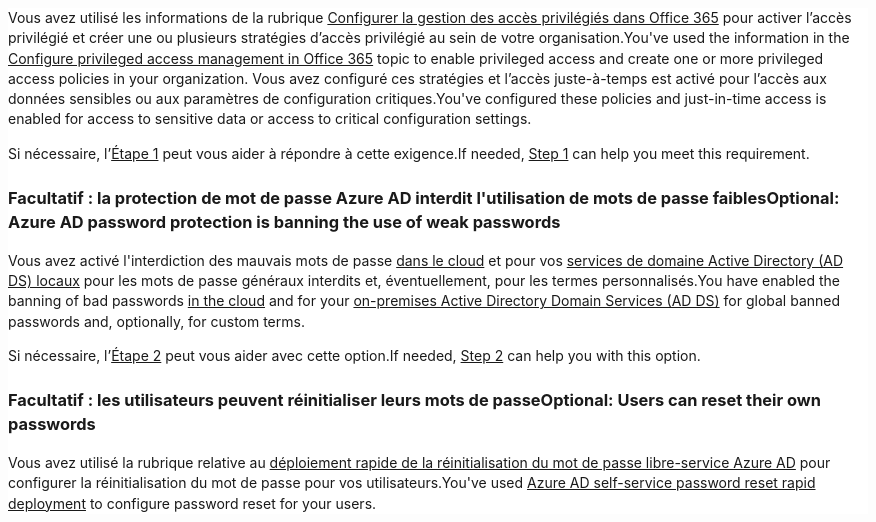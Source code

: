 <span data-ttu-id="a3e8c-119">Vous avez utilisé les informations de la rubrique [Configurer la gestion des accès privilégiés dans Office 365](https://docs.microsoft.com/office365/securitycompliance/privileged-access-management-configuration) pour activer l’accès privilégié et créer une ou plusieurs stratégies d’accès privilégié au sein de votre organisation.</span><span class="sxs-lookup"><span data-stu-id="a3e8c-119">You've used the information in the [Configure privileged access management in Office 365](https://docs.microsoft.com/office365/securitycompliance/privileged-access-management-configuration) topic to enable privileged access and create one or more privileged access policies in your organization.</span></span> <span data-ttu-id="a3e8c-120">Vous avez configuré ces stratégies et l’accès juste-à-temps est activé pour l’accès aux données sensibles ou aux paramètres de configuration critiques.</span><span class="sxs-lookup"><span data-stu-id="a3e8c-120">You've configured these policies and just-in-time access is enabled for access to sensitive data or access to critical configuration settings.</span></span>

<span data-ttu-id="a3e8c-121">Si nécessaire, l’[Étape 1](../identity-create-protect-global-admins.md#identity-pam) peut vous aider à répondre à cette exigence.</span><span class="sxs-lookup"><span data-stu-id="a3e8c-121">If needed, [Step 1](../identity-create-protect-global-admins.md#identity-pam) can help you meet this requirement.</span></span> 

<a name="crit-password-prot"></a>
### <a name="optional-azure-ad-password-protection-is-banning-the-use-of-weak-passwords"></a><span data-ttu-id="a3e8c-122">Facultatif : la protection de mot de passe Azure AD interdit l'utilisation de mots de passe faibles</span><span class="sxs-lookup"><span data-stu-id="a3e8c-122">Optional: Azure AD password protection is banning the use of weak passwords</span></span>

<span data-ttu-id="a3e8c-123">Vous avez activé l'interdiction des mauvais mots de passe [dans le cloud](https://docs.microsoft.com/azure/active-directory/authentication/concept-password-ban-bad) et pour vos [services de domaine Active Directory (AD DS) locaux](https://docs.microsoft.com/azure/active-directory/authentication/concept-password-ban-bad-on-premises) pour les mots de passe généraux interdits et, éventuellement, pour les termes personnalisés.</span><span class="sxs-lookup"><span data-stu-id="a3e8c-123">You have enabled the banning of bad passwords [in the cloud](https://docs.microsoft.com/azure/active-directory/authentication/concept-password-ban-bad) and for your [on-premises Active Directory Domain Services (AD DS)](https://docs.microsoft.com/azure/active-directory/authentication/concept-password-ban-bad-on-premises) for global banned passwords and, optionally, for custom terms.</span></span>

<span data-ttu-id="a3e8c-124">Si nécessaire, l’[Étape 2](../identity-secure-your-passwords.md#identity-password-prot) peut vous aider avec cette option.</span><span class="sxs-lookup"><span data-stu-id="a3e8c-124">If needed, [Step 2](../identity-secure-your-passwords.md#identity-password-prot) can help you with this option.</span></span>

<a name="crit-identity-pw-reset"></a>
### <a name="optional-users-can-reset-their-own-passwords"></a><span data-ttu-id="a3e8c-125">Facultatif : les utilisateurs peuvent réinitialiser leurs mots de passe</span><span class="sxs-lookup"><span data-stu-id="a3e8c-125">Optional: Users can reset their own passwords</span></span>

<span data-ttu-id="a3e8c-126">Vous avez utilisé la rubrique relative au [déploiement rapide de la réinitialisation du mot de passe libre-service Azure AD](https://docs.microsoft.com/azure/active-directory/active-directory-passwords-getting-started) pour configurer la réinitialisation du mot de passe pour vos utilisateurs.</span><span class="sxs-lookup"><span data-stu-id="a3e8c-126">You've used [Azure AD self-service password reset rapid deployment](https://docs.microsoft.com/azure/active-directory/active-directory-passwords-getting-started) to configure password reset for your users.</span></span>
